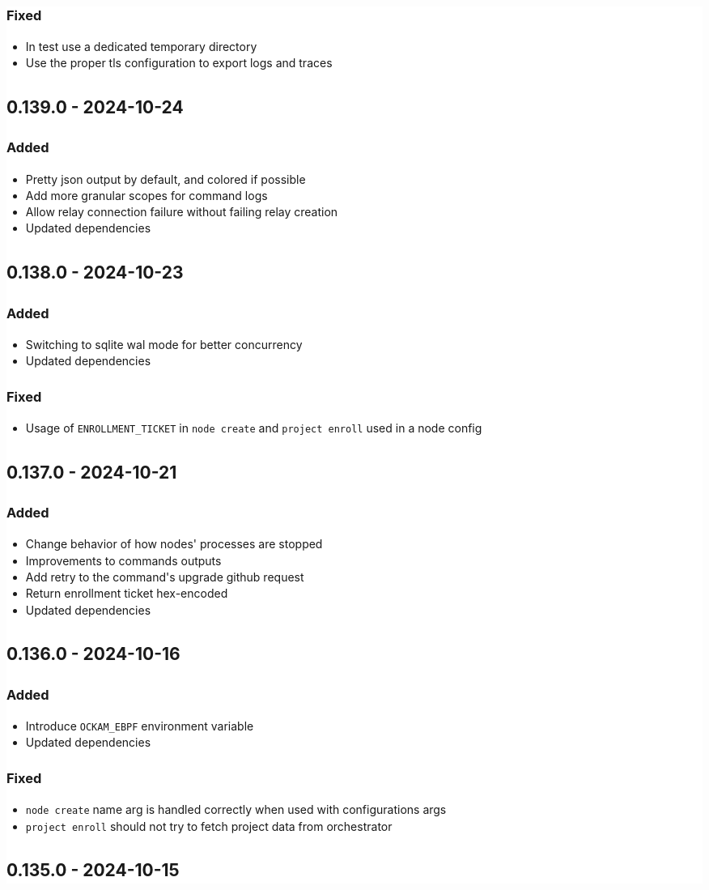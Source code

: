 ### Fixed

- In test use a dedicated temporary directory
- Use the proper tls configuration to export logs and traces

## 0.139.0 - 2024-10-24

### Added

- Pretty json output by default, and colored if possible
- Add more granular scopes for command logs
- Allow relay connection failure without failing relay creation
- Updated dependencies

## 0.138.0 - 2024-10-23

### Added

- Switching to sqlite wal mode for better concurrency
- Updated dependencies

### Fixed

- Usage of `ENROLLMENT_TICKET` in `node create` and `project enroll` used in a node config

## 0.137.0 - 2024-10-21

### Added

- Change behavior of how nodes' processes are stopped
- Improvements to commands outputs
- Add retry to the command's upgrade github request
- Return enrollment ticket hex-encoded
- Updated dependencies

## 0.136.0 - 2024-10-16

### Added

- Introduce `OCKAM_EBPF` environment variable
- Updated dependencies

### Fixed

- `node create` name arg is handled correctly when used with configurations args
- `project enroll` should not try to fetch project data from orchestrator

## 0.135.0 - 2024-10-15
